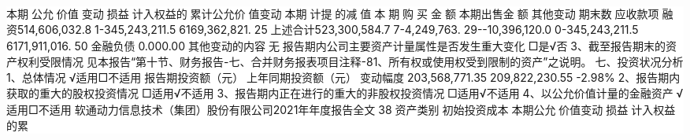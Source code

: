 本期
公允
价值
变动
损益
计入权益的
累计公允价
值变动
本期
计提
的减
值
本
期
购
买
金
额
本期出售金
额
其他变动
期末数
应收款项
融资514,606,032.8
1-345,243,211.5
6169,362,821.
25
上述合计523,300,584.7
7-4,249,763.
29--10,396,120.0
0-345,243,211.5
6171,911,016.
50
金融负债
0.000.00
其他变动的内容
无
报告期内公司主要资产计量属性是否发生重大变化
□是√否
3、截至报告期末的资产权利受限情况
见本报告“第十节、财务报告-七、合并财务报表项目注释-81、所有权或使用权受到限制的资产”之说明。
七、投资状况分析
1、总体情况
√适用□不适用
报告期投资额（元）
上年同期投资额（元）
变动幅度
203,568,771.35
209,822,230.55
-2.98%
2、报告期内获取的重大的股权投资情况
□适用√不适用
3、报告期内正在进行的重大的非股权投资情况
□适用√不适用
4、以公允价值计量的金融资产
√适用□不适用
软通动力信息技术（集团）股份有限公司2021年年度报告全文
38
资产类别
初始投资成本
本期公允
价值变动
损益
计入权益的累